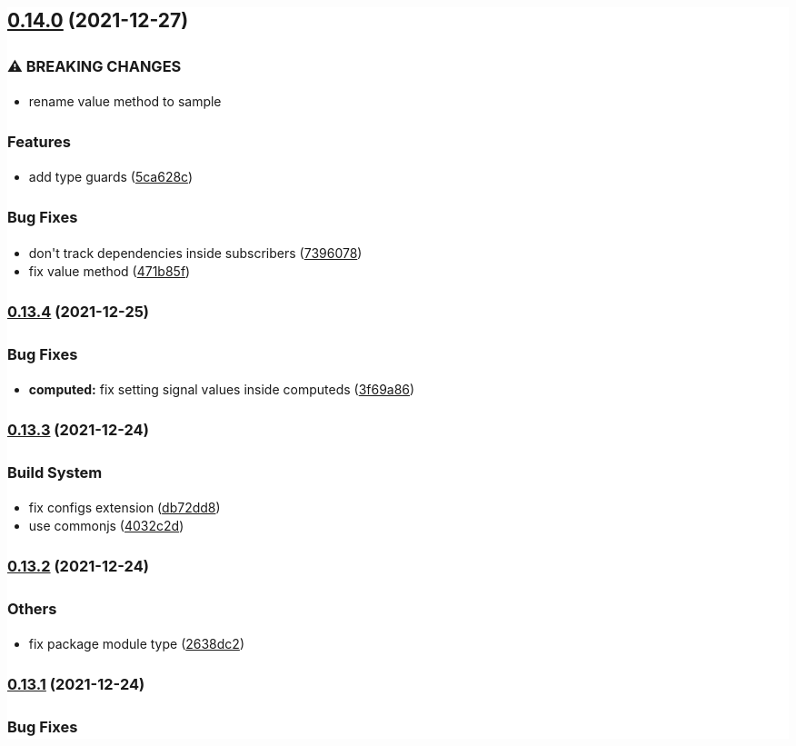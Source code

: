 ## [0.14.0](https://github.com/art-bazhin/spred/compare/v0.13.4...v0.14.0) (2021-12-27)

### ⚠ BREAKING CHANGES

- rename value method to sample

### Features

- add type guards ([5ca628c](https://github.com/art-bazhin/spred/commit/5ca628ce44aa3ea18d3b349ad5dae0a88b33f116))

### Bug Fixes

- don't track dependencies inside subscribers ([7396078](https://github.com/art-bazhin/spred/commit/73960789b0c710517b71b59a8a3958860c0ed564))
- fix value method ([471b85f](https://github.com/art-bazhin/spred/commit/471b85fb0f6b54536fd9c49d21dc378cd84e5f66))

### [0.13.4](https://github.com/art-bazhin/spred/compare/v0.13.3...v0.13.4) (2021-12-25)

### Bug Fixes

- **computed:** fix setting signal values inside computeds ([3f69a86](https://github.com/art-bazhin/spred/commit/3f69a86ae9bdb6ee6d2b7d58c1f78c082878e2c2))

### [0.13.3](https://github.com/art-bazhin/spred/compare/v0.13.2...v0.13.3) (2021-12-24)

### Build System

- fix configs extension ([db72dd8](https://github.com/art-bazhin/spred/commit/db72dd8cd31e3c3bfa0df9c2ddcf7655c57c0305))
- use commonjs ([4032c2d](https://github.com/art-bazhin/spred/commit/4032c2d916eac7ef7dce1a6d303646c8f0354bf1))

### [0.13.2](https://github.com/art-bazhin/spred/compare/v0.13.1...v0.13.2) (2021-12-24)

### Others

- fix package module type ([2638dc2](https://github.com/art-bazhin/spred/commit/2638dc2afe8255d586e331c15fc87059f70cb3d3))

### [0.13.1](https://github.com/art-bazhin/spred/compare/v0.13.0...v0.13.1) (2021-12-24)

### Bug Fixes
